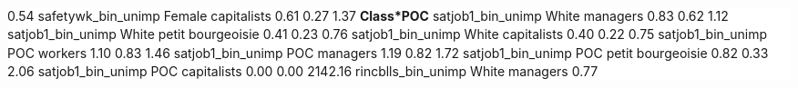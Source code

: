    <td style="text-align:right;"> 0.54 </td>
  </tr>
  <tr>
   <td style="text-align:left;padding-left: 2em;" indentlevel="1"> safetywk_bin_unimp </td>
   <td style="text-align:left;"> Female capitalists </td>
   <td style="text-align:right;"> 0.61 </td>
   <td style="text-align:right;"> 0.27 </td>
   <td style="text-align:right;"> 1.37 </td>
  </tr>
  <tr grouplength="28"><td colspan="5" style="border-bottom: 1px solid;"><strong>Class*POC</strong></td></tr>
<tr>
   <td style="text-align:left;padding-left: 2em;" indentlevel="1"> satjob1_bin_unimp </td>
   <td style="text-align:left;"> White managers </td>
   <td style="text-align:right;"> 0.83 </td>
   <td style="text-align:right;"> 0.62 </td>
   <td style="text-align:right;"> 1.12 </td>
  </tr>
  <tr>
   <td style="text-align:left;padding-left: 2em;" indentlevel="1"> satjob1_bin_unimp </td>
   <td style="text-align:left;"> White petit bourgeoisie </td>
   <td style="text-align:right;"> 0.41 </td>
   <td style="text-align:right;"> 0.23 </td>
   <td style="text-align:right;"> 0.76 </td>
  </tr>
  <tr>
   <td style="text-align:left;padding-left: 2em;" indentlevel="1"> satjob1_bin_unimp </td>
   <td style="text-align:left;"> White capitalists </td>
   <td style="text-align:right;"> 0.40 </td>
   <td style="text-align:right;"> 0.22 </td>
   <td style="text-align:right;"> 0.75 </td>
  </tr>
  <tr>
   <td style="text-align:left;padding-left: 2em;" indentlevel="1"> satjob1_bin_unimp </td>
   <td style="text-align:left;"> POC workers </td>
   <td style="text-align:right;"> 1.10 </td>
   <td style="text-align:right;"> 0.83 </td>
   <td style="text-align:right;"> 1.46 </td>
  </tr>
  <tr>
   <td style="text-align:left;padding-left: 2em;" indentlevel="1"> satjob1_bin_unimp </td>
   <td style="text-align:left;"> POC managers </td>
   <td style="text-align:right;"> 1.19 </td>
   <td style="text-align:right;"> 0.82 </td>
   <td style="text-align:right;"> 1.72 </td>
  </tr>
  <tr>
   <td style="text-align:left;padding-left: 2em;" indentlevel="1"> satjob1_bin_unimp </td>
   <td style="text-align:left;"> POC petit bourgeoisie </td>
   <td style="text-align:right;"> 0.82 </td>
   <td style="text-align:right;"> 0.33 </td>
   <td style="text-align:right;"> 2.06 </td>
  </tr>
  <tr>
   <td style="text-align:left;padding-left: 2em;" indentlevel="1"> satjob1_bin_unimp </td>
   <td style="text-align:left;"> POC capitalists </td>
   <td style="text-align:right;"> 0.00 </td>
   <td style="text-align:right;"> 0.00 </td>
   <td style="text-align:right;"> 2142.16 </td>
  </tr>
  <tr>
   <td style="text-align:left;padding-left: 2em;" indentlevel="1"> rincblls_bin_unimp </td>
   <td style="text-align:left;"> White managers </td>
   <td style="text-align:right;"> 0.77 </td>